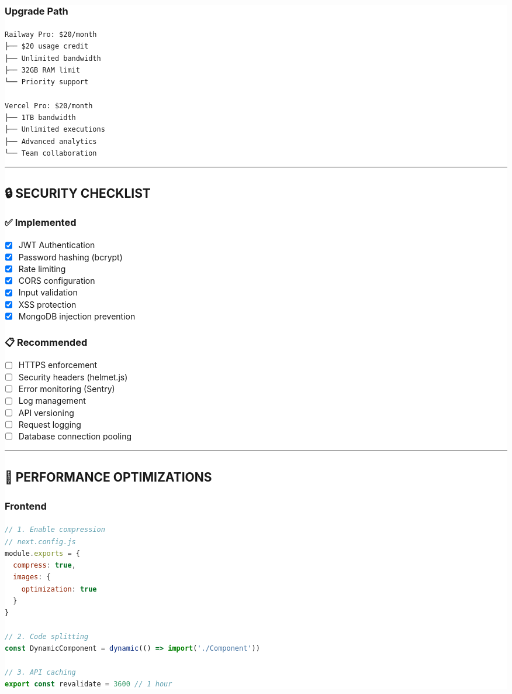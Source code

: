 ### Upgrade Path
```
Railway Pro: $20/month
├── $20 usage credit
├── Unlimited bandwidth
├── 32GB RAM limit
└── Priority support

Vercel Pro: $20/month
├── 1TB bandwidth
├── Unlimited executions
├── Advanced analytics
└── Team collaboration
```

---

## 🔒 SECURITY CHECKLIST

### ✅ Implemented
- [x] JWT Authentication
- [x] Password hashing (bcrypt)
- [x] Rate limiting
- [x] CORS configuration
- [x] Input validation
- [x] XSS protection
- [x] MongoDB injection prevention

### 📋 Recommended
- [ ] HTTPS enforcement
- [ ] Security headers (helmet.js)
- [ ] Error monitoring (Sentry)
- [ ] Log management
- [ ] API versioning
- [ ] Request logging
- [ ] Database connection pooling

---

## 🎯 PERFORMANCE OPTIMIZATIONS

### Frontend
```javascript
// 1. Enable compression
// next.config.js
module.exports = {
  compress: true,
  images: {
    optimization: true
  }
}

// 2. Code splitting
const DynamicComponent = dynamic(() => import('./Component'))

// 3. API caching
export const revalidate = 3600 // 1 hour
```
